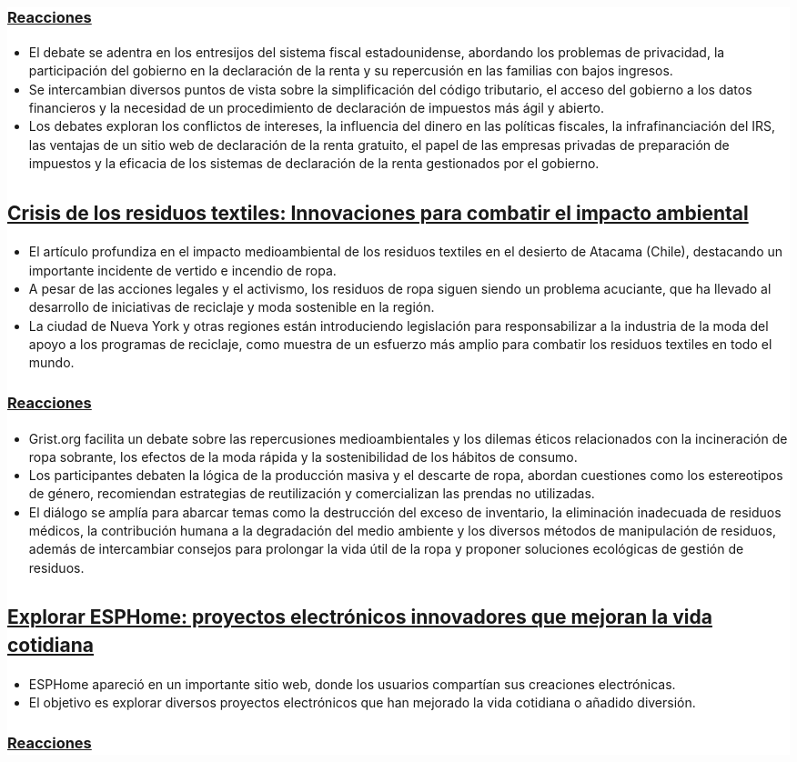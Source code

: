 ### [Reacciones](https://news.ycombinator.com/item?id=40182271)

- El debate se adentra en los entresijos del sistema fiscal estadounidense, abordando los problemas de privacidad, la participación del gobierno en la declaración de la renta y su repercusión en las familias con bajos ingresos.
- Se intercambian diversos puntos de vista sobre la simplificación del código tributario, el acceso del gobierno a los datos financieros y la necesidad de un procedimiento de declaración de impuestos más ágil y abierto.
- Los debates exploran los conflictos de intereses, la influencia del dinero en las políticas fiscales, la infrafinanciación del IRS, las ventajas de un sitio web de declaración de la renta gratuito, el papel de las empresas privadas de preparación de impuestos y la eficacia de los sistemas de declaración de la renta gestionados por el gobierno.

## [Crisis de los residuos textiles: Innovaciones para combatir el impacto ambiental](https://grist.org/international/burn-after-wearing-fashion-waste-chile/)

- El artículo profundiza en el impacto medioambiental de los residuos textiles en el desierto de Atacama (Chile), destacando un importante incidente de vertido e incendio de ropa.
- A pesar de las acciones legales y el activismo, los residuos de ropa siguen siendo un problema acuciante, que ha llevado al desarrollo de iniciativas de reciclaje y moda sostenible en la región.
- La ciudad de Nueva York y otras regiones están introduciendo legislación para responsabilizar a la industria de la moda del apoyo a los programas de reciclaje, como muestra de un esfuerzo más amplio para combatir los residuos textiles en todo el mundo.

### [Reacciones](https://news.ycombinator.com/item?id=40184434)

- Grist.org facilita un debate sobre las repercusiones medioambientales y los dilemas éticos relacionados con la incineración de ropa sobrante, los efectos de la moda rápida y la sostenibilidad de los hábitos de consumo.
- Los participantes debaten la lógica de la producción masiva y el descarte de ropa, abordan cuestiones como los estereotipos de género, recomiendan estrategias de reutilización y comercializan las prendas no utilizadas.
- El diálogo se amplía para abarcar temas como la destrucción del exceso de inventario, la eliminación inadecuada de residuos médicos, la contribución humana a la degradación del medio ambiente y los diversos métodos de manipulación de residuos, además de intercambiar consejos para prolongar la vida útil de la ropa y proponer soluciones ecológicas de gestión de residuos.

## [Explorar ESPHome: proyectos electrónicos innovadores que mejoran la vida cotidiana](https://news.ycombinator.com/item?id=40181000)

- ESPHome apareció en un importante sitio web, donde los usuarios compartían sus creaciones electrónicas.
- El objetivo es explorar diversos proyectos electrónicos que han mejorado la vida cotidiana o añadido diversión.

### [Reacciones](https://news.ycombinator.com/item?id=40181000)
